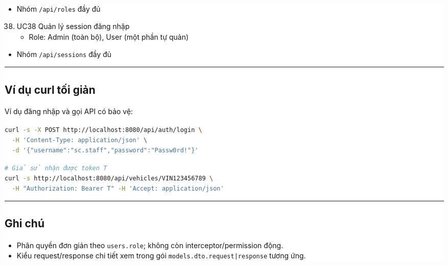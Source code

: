 - Nhóm `/api/roles` đầy đủ

38. UC38 Quản lý session đăng nhập
    - Role: Admin (toàn bộ), User (một phần tự quản)

- Nhóm `/api/sessions` đầy đủ

---

## Ví dụ curl tối giản

Ví dụ đăng nhập và gọi API có bảo vệ:

```bash
curl -s -X POST http://localhost:8080/api/auth/login \
  -H 'Content-Type: application/json' \
  -d '{"username":"sc.staff","password":"Passw0rd!"}'
```

```bash
# Giả sử nhận được token T
curl -s http://localhost:8080/api/vehicles/VIN123456789 \
  -H "Authorization: Bearer T" -H 'Accept: application/json'
```

---

## Ghi chú

- Phân quyền đơn giản theo `users.role`; không còn interceptor/permission động.
- Kiểu request/response chi tiết xem trong gói `models.dto.request|response` tương ứng.
